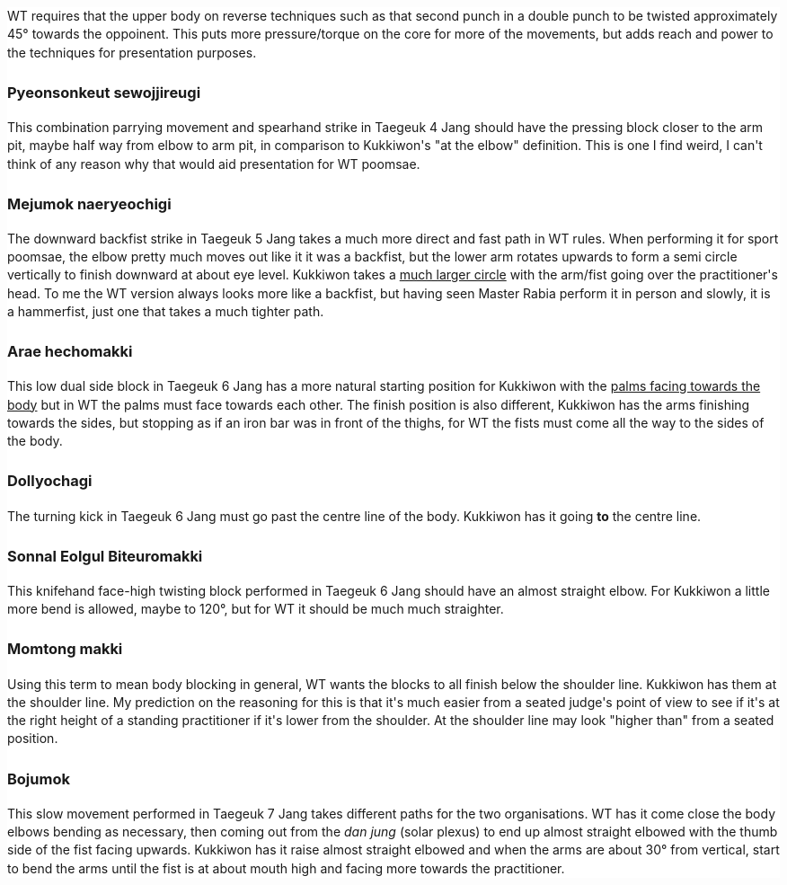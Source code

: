 WT requires that the upper body on reverse techniques such as that second punch in a double punch to be twisted approximately 45° towards the oppoinent. This puts more pressure/torque on the core for more of the movements, but adds reach and power to the techniques for presentation purposes.

### Pyeonsonkeut sewojjireugi

This combination parrying movement and spearhand strike in Taegeuk 4 Jang should have the pressing block closer to the arm pit, maybe half way from elbow to arm pit, in comparison to Kukkiwon's "at the elbow" definition. This is one I find weird, I can't think of any reason why that would aid presentation for WT poomsae.

### Mejumok naeryeochigi

The downward backfist strike in Taegeuk 5 Jang takes a much more direct and fast path in WT rules. When performing it for sport poomsae, the elbow pretty much moves out like it it was a backfist, but the lower arm rotates upwards to form a semi circle vertically to finish downward at about eye level. Kukkiwon takes a [much larger circle](https://youtu.be/VdqNEAHWCBM?t=155) with the arm/fist going over the practitioner's head. To me the WT version always looks more like a backfist, but having seen Master Rabia perform it in person and slowly, it is a hammerfist, just one that takes a much tighter path.

### Arae hechomakki

This low dual side block in Taegeuk 6 Jang has a more natural starting position for Kukkiwon with the [palms facing towards the body](https://youtu.be/jcBwWo4wN7c?t=253) but in WT the palms must face towards each other. The finish position is also different, Kukkiwon has the arms finishing towards the sides, but stopping as if an iron bar was in front of the thighs, for WT the fists must come all the way to the sides of the body.

### Dollyochagi

The turning kick in Taegeuk 6 Jang must go past the centre line of the body. Kukkiwon has it going **to** the centre line.

### Sonnal Eolgul Biteuromakki

This knifehand face-high twisting block performed in Taegeuk 6 Jang should have an almost straight elbow. For Kukkiwon a little more bend is allowed, maybe to 120°, but for WT it should be much much straighter.

### Momtong makki

Using this term to mean body blocking in general, WT wants the blocks to all finish below the shoulder line. Kukkiwon has them at the shoulder line. My prediction on the reasoning for this is that it's much easier from a seated judge's point of view to see if it's at the right height of a standing practitioner if it's lower from the shoulder. At the shoulder line may look "higher than" from a seated position.

### Bojumok

This slow movement performed in Taegeuk 7 Jang takes different paths for the two organisations. WT has it come close the body elbows bending as necessary, then coming out from the *dan jung* (solar plexus) to end up almost straight elbowed with the thumb side of the fist facing upwards. Kukkiwon has it raise almost straight elbowed and when the arms are about 30° from vertical, start to bend the arms until the fist is at about mouth high and facing more towards the practitioner.
